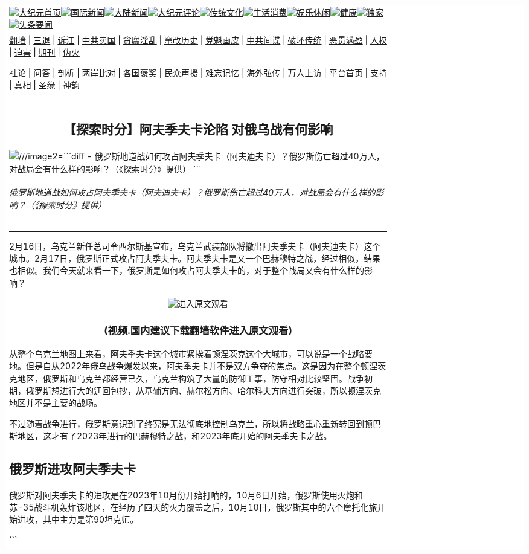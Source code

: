 <a name="1" id="1" target="_blank"></a><span id="1"></span>
<table align=center border="0"><tr><td colspan="2" VALIGN=TOP><a href="https://github.com/1992513/djy/blob/master/gb/nf1351518.md#1"><img src="https://raw.githubusercontent.com/1992513/www/master/t/djy/1.jpg" title="大纪元首页" alt="大纪元首页"></a><a href="https://github.com/1992513/djy/blob/master/gb/n24hr.md#1"><img src="https://raw.githubusercontent.com/1992513/www/master/t/djy/3.jpg" title="国际新闻" alt="国际新闻"></a><a href="https://github.com/1992513/djy/blob/master/gb/nsc413.md#1"><img src="https://raw.githubusercontent.com/1992513/www/master/t/djy/4.jpg" title="大陆新闻" alt="大陆新闻"></a><a href="https://github.com/1992513/djy/blob/master/gb/news392.md#1"><img src="https://raw.githubusercontent.com/1992513/www/master/t/djy/5.jpg" title="大纪元评论" alt="大纪元评论"></a><a href="https://github.com/1992513/djy/blob/master/gb/news2007.md#1"><img src="https://raw.githubusercontent.com/1992513/www/master/t/djy/6.jpg" title="传统文化" alt="传统文化"></a><a href="https://github.com/1992513/djy/blob/master/gb/news2008.md#1"><img src="https://raw.githubusercontent.com/1992513/www/master/t/djy/7.jpg" title="生活消费" alt="生活消费"></a><a href="https://github.com/1992513/djy/blob/master/gb/ncyule.md#1"><img src="https://raw.githubusercontent.com/1992513/www/master/t/djy/8.jpg" title="娱乐休闲" alt="娱乐休闲"></a><a href="https://github.com/1992513/djy/blob/master/gb/nsc1002.md#1"><img src="https://raw.githubusercontent.com/1992513/www/master/t/djy/9.jpg" title="健康" alt="健康"></a><a href="https://github.com/1992513/djy/blob/master/gb/nf6092.md#1"><img src="https://raw.githubusercontent.com/1992513/www/master/t/djy/10a.jpg" title="独家" alt="独家"></a><a href="https://github.com/1992513/djy/blob/master/gb/nf4514.md#1"><img src="https://raw.githubusercontent.com/1992513/www/master/t/djy/12a.jpg" title="头条要闻" alt="头条要闻"></a></td></tr>
<tr><td colspan="2" VALIGN=TOP><a target="_blank" href="https://github.com/1992513/www/blob/master/README.md?zsrh#1">翻墙</a> | <a target="_blank" href="https://github.com/1992513/djy/blob/master/gb/nf5657.md#1">三退</a> | <a target="_blank" href="https://github.com/1992513/djy/blob/master/gb/nf6124.md#1">诉江</a> | <a target="_blank" href="https://github.com/1992513/djy/blob/master/gb/nf1176117.md#1">中共卖国</a> | <a target="_blank" href="https://github.com/1992513/djy/blob/master/gb/nf5773.md#1">贪腐淫乱</a> | <a target="_blank" href="https://github.com/1992513/djy/blob/master/gb/nf1176115.md#1">窜改历史</a> | <a target="_blank" href="https://github.com/1992513/djy/blob/master/gb/nf1176107.md#1">党魁画皮</a> | <a target="_blank" href="https://github.com/1992513/djy/blob/master/gb/nf1320400.md#1">中共间谍</a> | <a target="_blank" href="https://github.com/1992513/djy/blob/master/gb/nf1176114.md#1">破坏传统</a> | <a target="_blank" href="https://github.com/1992513/ntdtv/blob/master/gb/prog447_1.md#1">恶贯满盈</a> | <a target="_blank" href="https://github.com/1992513/djy/blob/master/gb/ncid278.md#1">人权</a> | <a target="_blank" href="https://github.com/1992513/djy/blob/master/gb/nf1176111.md#1">迫害</a> | <a target="_blank" href="https://gitlab.com/szzdlab/mh-qikan/blob/master/README.md#1">期刊</a> | <a target="_blank" href="https://github.com/1992513/djy/blob/master/gb/nf5562.md#1">伪火</a></p><p><a target="_blank" href="https://github.com/1992513/djy/blob/master/gb/9p.md#1">社论</a> | <a target="_blank" href="https://github.com/1992513/djy/blob/master/gb/nf4378.md#1">问答</a> | <a target="_blank" href="https://github.com/1992513/djy/blob/master/gb/nf5792.md#1">剖析</a> | <a target="_blank" href="https://github.com/1992513/djy/blob/master/gb/nf5735.md#1">两岸比对</a> | <a target="_blank" href="https://github.com/1992513/djy/blob/master/gb/nf6119.md#1">各国褒奖</a> | <a target="_blank" href="https://github.com/1992513/djy/blob/master/gb/nf6120.md#1">民众声援</a> | <a target="_blank" href="https://github.com/1992513/djy/blob/master/gb/nf1188594.md#1">难忘记忆</a> | <a target="_blank" href="https://github.com/1992513/djy/blob/master/gb/nf3180.md#1">海外弘传</a> | <a target="_blank" href="https://github.com/1992513/djy/blob/master/gb/nf5410.md#1">万人上访</a> | <a target="_blank" href="https://github.com/1992513/www/blob/master/README.md?zsrh#1">平台首页</a> | <a target="_blank" href="https://github.com/1992513/djy/blob/master/gb/nf4386.md#1">支持</a> | <a target="_blank" href="https://github.com/1992513/djy/blob/master/gb/nf4389.md#1">真相</a> | <a target="_blank" href="https://github.com/1992513/djy/blob/master/gb/nf5790.md#1">圣缘</a> | <a target="_blank" href="https://github.com/1992513/djy/blob/master/gb/nf4786.md#1">神韵</a></td></tr>
<tr><td VALIGN=TOP width="626"><h2 align=center>【探索时分】阿夫季夫卡沦陷 对俄乌战有何影响</h2>
<img width="600" src="https://i.epochtimes.com/assets/uploads/2024/02/id14185944-1200x800-600x400.jpg" />///image2=```diff
- 俄罗斯地道战如何攻占阿夫季夫卡（阿夫迪夫卡）？俄罗斯伤亡超过40万人，对战局会有什么样的影响？（《探索时分》提供）
```
<h6>俄罗斯地道战如何攻占阿夫季夫卡（阿夫迪夫卡）？俄罗斯伤亡超过40万人，对战局会有什么样的影响？（《探索时分》提供）
</h6>
<hr>
	<p>2月16日，乌克兰新任总司令西尔斯基宣布，乌克兰武装部队将撤出阿夫季夫卡（阿夫迪夫卡）这个城市。2月17日，俄罗斯正式攻占阿夫季夫卡。阿夫季夫卡是又一个巴赫穆特之战，经过相似，结果也相似。我们今天就来看一下，俄罗斯是如何攻占阿夫季夫卡的，对于整个战局又会有什么样的影响？</p>
<p><center><a title="YouTube video player" src=""></a><a href="https://d239x61949z6p.cloudfront.net/W2edGVNzl"><img width="600" src="https://raw.githubusercontent.com/1992513/djy/master/gb/300/djtsp.jpg" title="进入原文观看"  alt="进入原文观看"></a><h3 align=center>(视频.国内建议下载<a href="https://github.com/1992513/www/blob/master/README.md#8">翻墙软件</a>进入原文观看)</h3><a src="https://www.youtube.com/embed/W2-175m-F5A" width="640" b="360" frameborder="0" allowfullscreen="allowfullscreen" data-mce-fragment="1"></a></center>从整个乌克兰地图上来看，阿夫季夫卡这个城市紧挨着顿涅茨克这个大城市，可以说是一个战略要地。但是自从2022年俄乌战争爆发以来，阿夫季夫卡并不是双方争夺的焦点。这是因为在整个顿涅茨克地区，俄罗斯和乌克兰都经营已久，乌克兰构筑了大量的防御工事，防守相对比较坚固。战争初期，俄罗斯想进行大的迂回包抄，从基辅方向、赫尔松方向、哈尔科夫方向进行突破，所以顿涅茨克地区并不是主要的战场。</p>
<p>不过随着战争进行，俄罗斯意识到了终究是无法彻底地控制乌克兰，所以将战略重心重新转回到顿巴斯地区，这才有了2023年进行的巴赫穆特之战，和2023年底开始的阿夫季夫卡之战。</p>
<h2>俄罗斯进攻阿夫季夫卡</h2>
<p>俄罗斯对阿夫季夫卡的进攻是在2023年10月份开始打响的，10月6日开始，俄罗斯使用火炮和苏-35战斗机轰炸该地区，在经历了四天的火力覆盖之后，10月10日，俄罗斯其中的六个摩托化旅开始进攻，其中主力是第90坦克师。</p>
```